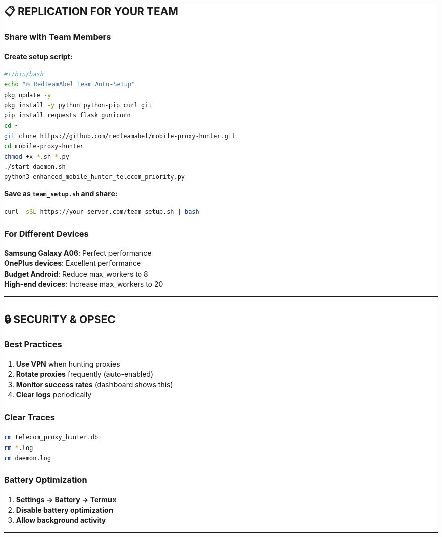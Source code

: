 
## 📋 REPLICATION FOR YOUR TEAM

### Share with Team Members

**Create setup script:**
```bash
#!/bin/bash
echo "🔥 RedTeamAbel Team Auto-Setup"
pkg update -y
pkg install -y python python-pip curl git
pip install requests flask gunicorn
cd ~
git clone https://github.com/redteamabel/mobile-proxy-hunter.git
cd mobile-proxy-hunter
chmod +x *.sh *.py
./start_daemon.sh
python3 enhanced_mobile_hunter_telecom_priority.py
```

**Save as `team_setup.sh` and share:**
```bash
curl -sSL https://your-server.com/team_setup.sh | bash
```

### For Different Devices

**Samsung Galaxy A06**: Perfect performance  
**OnePlus devices**: Excellent performance  
**Budget Android**: Reduce max_workers to 8  
**High-end devices**: Increase max_workers to 20  

---

## 🔒 SECURITY & OPSEC

### Best Practices
1. **Use VPN** when hunting proxies
2. **Rotate proxies** frequently (auto-enabled)
3. **Monitor success rates** (dashboard shows this)
4. **Clear logs** periodically

### Clear Traces
```bash
rm telecom_proxy_hunter.db
rm *.log
rm daemon.log
```

### Battery Optimization
1. **Settings → Battery → Termux**
2. **Disable battery optimization**
3. **Allow background activity**

---